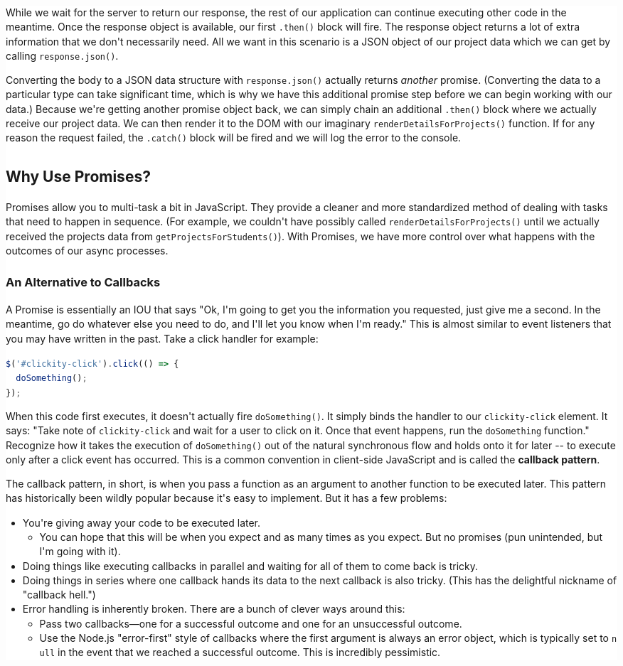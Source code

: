 While we wait for the server to return our response, the rest of our application can continue executing other code in the meantime. Once the response object is available, our first `.then()` block will fire. The response object returns a lot of extra information that we don't necessarily need. All we want in this scenario is a JSON object of our project data which we can get by calling `response.json()`.

Converting the body to a JSON data structure with `response.json()` actually returns *another* promise. (Converting the data to a particular type can take significant time, which is why we have this additional promise step before we can begin working with our data.) Because we're getting another promise object back, we can simply chain an additional `.then()` block where we actually receive our project data. We can then render it to the DOM with our imaginary `renderDetailsForProjects()` function. If for any reason the request failed, the `.catch()` block will be fired and we will log the error to the console.

## Why Use Promises?

Promises allow you to multi-task a bit in JavaScript. They provide a cleaner and more standardized method of dealing with tasks that need to happen in sequence. (For example, we couldn't have possibly called `renderDetailsForProjects()` until we actually received the projects data from `getProjectsForStudents()`). With Promises, we have more control over what happens with the outcomes of our async processes.

### An Alternative to Callbacks

A Promise is essentially an IOU that says "Ok, I'm going to get you the information you requested, just give me a second. In the meantime, go do whatever else you need to do, and I'll let you know when I'm ready." This is almost similar to event listeners that you may have written in the past. Take a click handler for example:

```javascript
$('#clickity-click').click(() => {
  doSomething();
});
```

When this code first executes, it doesn't actually fire `doSomething()`. It simply binds the handler to our `clickity-click` element. It says: "Take note of `clickity-click` and wait for a user to click on it. Once that event happens, run the `doSomething` function." Recognize how it takes the execution of `doSomething()` out of the natural synchronous flow and holds onto it for later -- to execute only after a click event has occurred. This is a common convention in client-side JavaScript and is called the **callback pattern**.

The callback pattern, in short, is when you pass a function as an argument to another function to be executed later.  This pattern has historically been wildly popular because it's easy to implement. But it has a few problems:

* You're giving away your code to be executed later.
  * You can hope that this will be when you expect and as many times as you expect. But no promises (pun unintended, but I'm going with it).
* Doing things like executing callbacks in parallel and waiting for all of them to come back is tricky.
* Doing things in series where one callback hands its data to the next callback is also tricky. (This has the delightful nickname of "callback hell.")
* Error handling is inherently broken. There are a bunch of clever ways around this:
  * Pass two callbacks—one for a successful outcome and one for an unsuccessful outcome.
  * Use the Node.js "error-first" style of callbacks where the first argument is always an error object, which is typically set to `null` in the event that we reached a successful outcome. This is incredibly pessimistic.
